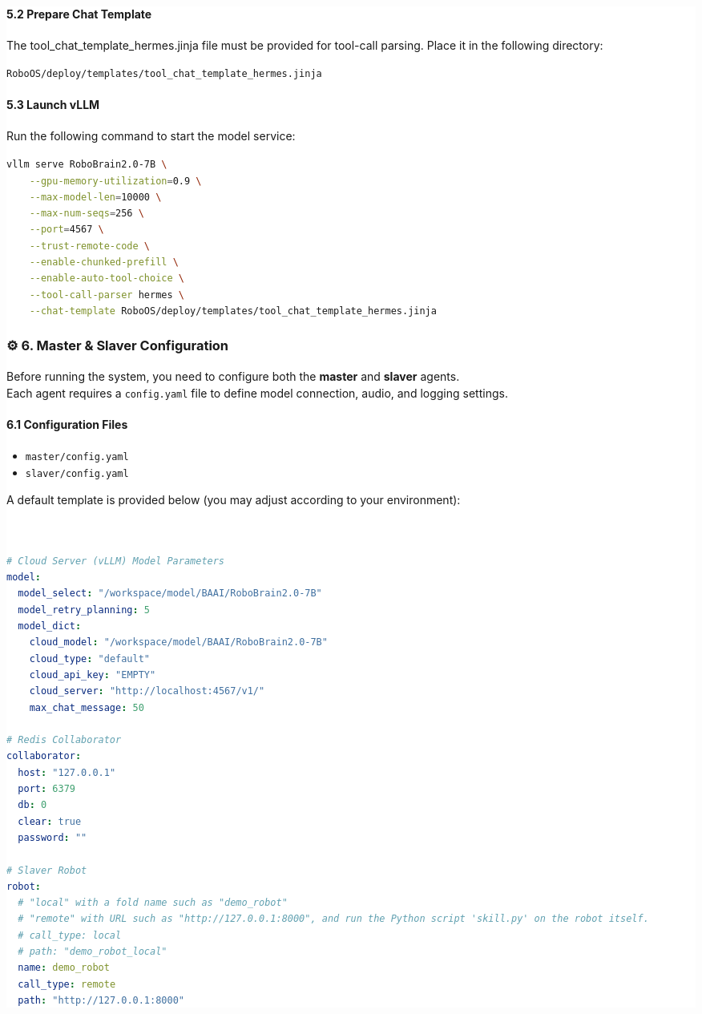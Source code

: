 #### 5.2 Prepare Chat Template
The tool_chat_template_hermes.jinja file must be provided for tool-call parsing.
Place it in the following directory:

```arduino
RoboOS/deploy/templates/tool_chat_template_hermes.jinja
```
#### 5.3 Launch vLLM
Run the following command to start the model service:

```bash
vllm serve RoboBrain2.0-7B \
    --gpu-memory-utilization=0.9 \
    --max-model-len=10000 \
    --max-num-seqs=256 \
    --port=4567 \
    --trust-remote-code \
    --enable-chunked-prefill \
    --enable-auto-tool-choice \
    --tool-call-parser hermes \
    --chat-template RoboOS/deploy/templates/tool_chat_template_hermes.jinja 
```

### ⚙️ 6. Master & Slaver Configuration
Before running the system, you need to configure both the **master** and **slaver** agents.  
Each agent requires a `config.yaml` file to define model connection, audio, and logging settings.

#### 6.1 Configuration Files
- `master/config.yaml`
- `slaver/config.yaml`

A default template is provided below (you may adjust according to your environment):

```yaml


# Cloud Server (vLLM) Model Parameters
model:
  model_select: "/workspace/model/BAAI/RoboBrain2.0-7B"
  model_retry_planning: 5
  model_dict:
    cloud_model: "/workspace/model/BAAI/RoboBrain2.0-7B"
    cloud_type: "default"
    cloud_api_key: "EMPTY"
    cloud_server: "http://localhost:4567/v1/"
    max_chat_message: 50

# Redis Collaborator
collaborator:
  host: "127.0.0.1"
  port: 6379
  db: 0
  clear: true
  password: ""

# Slaver Robot 
robot:
  # "local" with a fold name such as "demo_robot"
  # "remote" with URL such as "http://127.0.0.1:8000", and run the Python script 'skill.py' on the robot itself.
  # call_type: local
  # path: "demo_robot_local"
  name: demo_robot
  call_type: remote
  path: "http://127.0.0.1:8000"
```